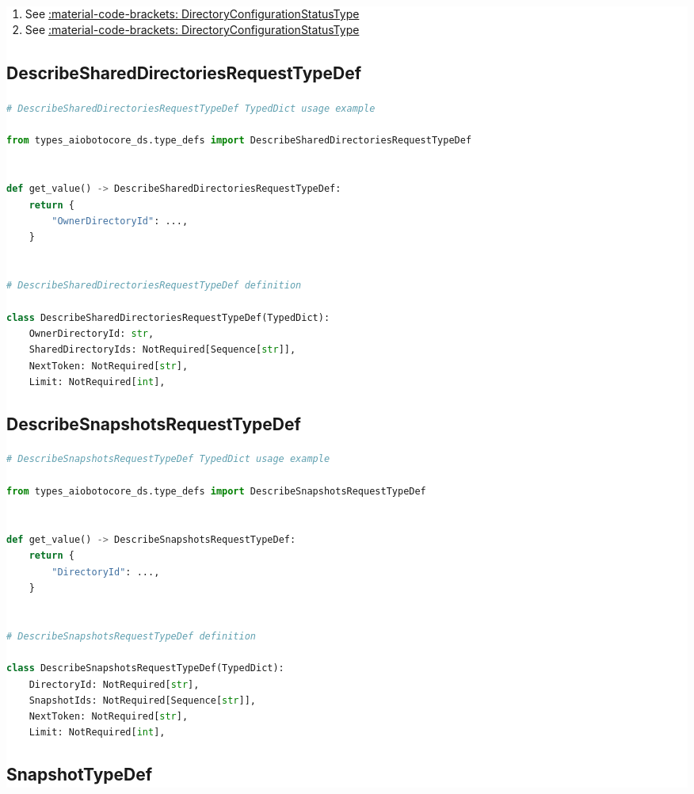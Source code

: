 1. See [:material-code-brackets: DirectoryConfigurationStatusType](./literals.md#directoryconfigurationstatustype) 
2. See [:material-code-brackets: DirectoryConfigurationStatusType](./literals.md#directoryconfigurationstatustype) 
## DescribeSharedDirectoriesRequestTypeDef

```python
# DescribeSharedDirectoriesRequestTypeDef TypedDict usage example

from types_aiobotocore_ds.type_defs import DescribeSharedDirectoriesRequestTypeDef


def get_value() -> DescribeSharedDirectoriesRequestTypeDef:
    return {
        "OwnerDirectoryId": ...,
    }


# DescribeSharedDirectoriesRequestTypeDef definition

class DescribeSharedDirectoriesRequestTypeDef(TypedDict):
    OwnerDirectoryId: str,
    SharedDirectoryIds: NotRequired[Sequence[str]],
    NextToken: NotRequired[str],
    Limit: NotRequired[int],
```

## DescribeSnapshotsRequestTypeDef

```python
# DescribeSnapshotsRequestTypeDef TypedDict usage example

from types_aiobotocore_ds.type_defs import DescribeSnapshotsRequestTypeDef


def get_value() -> DescribeSnapshotsRequestTypeDef:
    return {
        "DirectoryId": ...,
    }


# DescribeSnapshotsRequestTypeDef definition

class DescribeSnapshotsRequestTypeDef(TypedDict):
    DirectoryId: NotRequired[str],
    SnapshotIds: NotRequired[Sequence[str]],
    NextToken: NotRequired[str],
    Limit: NotRequired[int],
```

## SnapshotTypeDef
